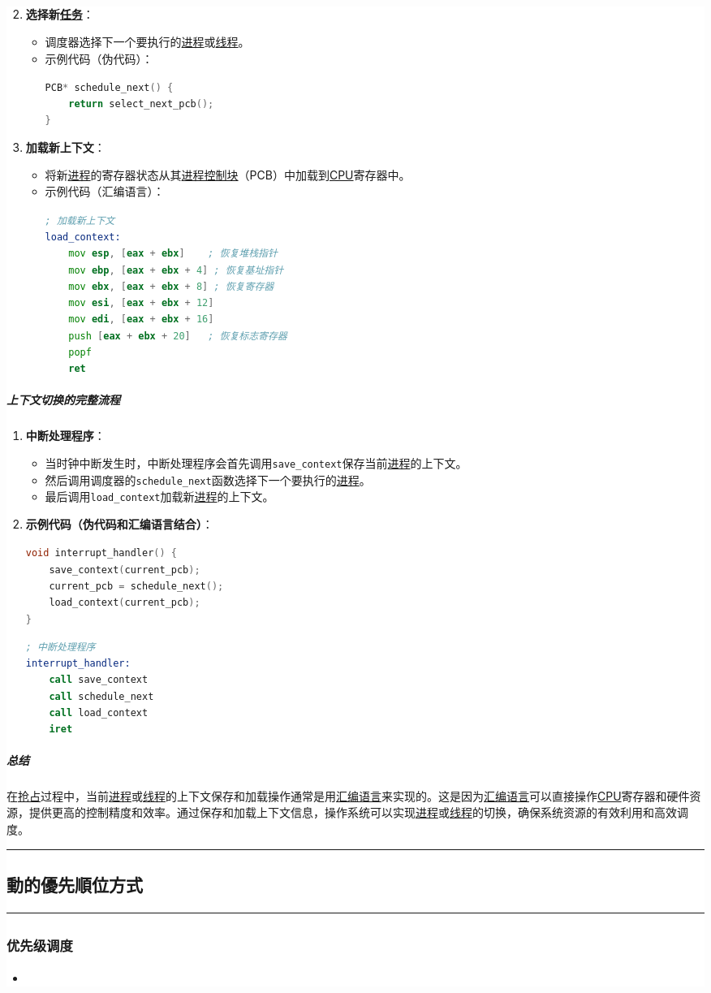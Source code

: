 2. **选择新[任务](https://zh.wikipedia.org/wiki/任务)**：
   - 调度器选择下一个要执行的[进程](https://zh.wikipedia.org/wiki/进程)或[线程](https://zh.wikipedia.org/wiki/线程)。
   - 示例代码（伪代码）：
     ```c
     PCB* schedule_next() {
         return select_next_pcb();
     }
     ```

3. **加载新上下文**：
   - 将新[进程](https://zh.wikipedia.org/wiki/进程)的寄存器状态从其[进程控制块](https://zh.wikipedia.org/wiki/进程控制块)（PCB）中加载到[CPU](https://zh.wikipedia.org/wiki/CPU)寄存器中。
   - 示例代码（汇编语言）：
     ```asm
     ; 加载新上下文
     load_context:
         mov esp, [eax + ebx]    ; 恢复堆栈指针
         mov ebp, [eax + ebx + 4] ; 恢复基址指针
         mov ebx, [eax + ebx + 8] ; 恢复寄存器
         mov esi, [eax + ebx + 12]
         mov edi, [eax + ebx + 16]
         push [eax + ebx + 20]   ; 恢复标志寄存器
         popf
         ret
     ```

##### 上下文切换的完整流程

1. **中断处理程序**：
   - 当时钟中断发生时，中断处理程序会首先调用`save_context`保存当前[进程](https://zh.wikipedia.org/wiki/进程)的上下文。
   - 然后调用调度器的`schedule_next`函数选择下一个要执行的[进程](https://zh.wikipedia.org/wiki/进程)。
   - 最后调用`load_context`加载新[进程](https://zh.wikipedia.org/wiki/进程)的上下文。

2. **示例代码（伪代码和汇编语言结合）**：
   ```c
   void interrupt_handler() {
       save_context(current_pcb);
       current_pcb = schedule_next();
       load_context(current_pcb);
   }
   ```

   ```asm
   ; 中断处理程序
   interrupt_handler:
       call save_context
       call schedule_next
       call load_context
       iret
   ```

##### 总结

在[抢占](https://zh.wikipedia.org/wiki/抢占)过程中，当前[进程](https://zh.wikipedia.org/wiki/进程)或[线程](https://zh.wikipedia.org/wiki/线程)的上下文保存和加载操作通常是用[汇编语言](https://zh.wikipedia.org/wiki/汇编语言)来实现的。这是因为[汇编语言](https://zh.wikipedia.org/wiki/汇编语言)可以直接操作[CPU](https://zh.wikipedia.org/wiki/CPU)寄存器和硬件资源，提供更高的控制精度和效率。通过保存和加载上下文信息，操作系统可以实现[进程](https://zh.wikipedia.org/wiki/进程)或[线程](https://zh.wikipedia.org/wiki/线程)的切换，确保系统资源的有效利用和高效调度。
___
## 動的優先順位方式
___
## 
### 优先级调度
- 
